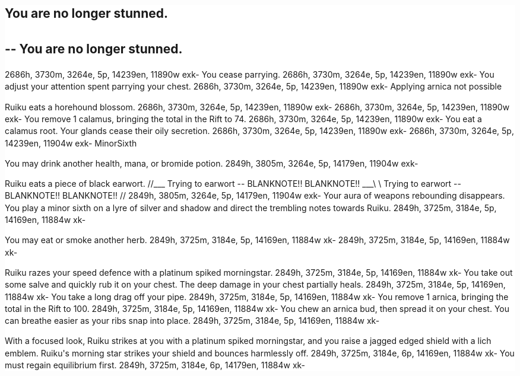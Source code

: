 You are no longer stunned.
---------------------------------------------------------------
-- You are no longer stunned.
---------------------------------------------------------------
2686h, 3730m, 3264e, 5p, 14239en, 11890w exk-
You cease parrying.
2686h, 3730m, 3264e, 5p, 14239en, 11890w exk-
You adjust your attention spent parrying your chest.
2686h, 3730m, 3264e, 5p, 14239en, 11890w exk-
Applying arnica not possible

Ruiku eats a horehound blossom.
2686h, 3730m, 3264e, 5p, 14239en, 11890w exk-
2686h, 3730m, 3264e, 5p, 14239en, 11890w exk-
You remove 1 calamus, bringing the total in the Rift to 74.
2686h, 3730m, 3264e, 5p, 14239en, 11890w exk-
You eat a calamus root.
Your glands cease their oily secretion.
2686h, 3730m, 3264e, 5p, 14239en, 11890w exk-
2686h, 3730m, 3264e, 5p, 14239en, 11904w exk-
MinorSixth

You may drink another health, mana, or bromide potion.
2849h, 3805m, 3264e, 5p, 14179en, 11904w exk-

Ruiku eats a piece of black earwort.
//___ Trying to earwort -- BLANKNOTE!! BLANKNOTE!!  ___\\
\\    Trying to earwort -- BLANKNOTE!! BLANKNOTE!!     //
2849h, 3805m, 3264e, 5p, 14179en, 11904w exk-
Your aura of weapons rebounding disappears.
You play a minor sixth on a lyre of silver and shadow and direct the trembling notes towards Ruiku.
2849h, 3725m, 3184e, 5p, 14169en, 11884w xk-

You may eat or smoke another herb.
2849h, 3725m, 3184e, 5p, 14169en, 11884w xk-
2849h, 3725m, 3184e, 5p, 14169en, 11884w xk-

Ruiku razes your speed defence with a platinum spiked morningstar.
2849h, 3725m, 3184e, 5p, 14169en, 11884w xk-
You take out some salve and quickly rub it on your chest.
The deep damage in your chest partially heals.
2849h, 3725m, 3184e, 5p, 14169en, 11884w xk-
You take a long drag off your pipe.
2849h, 3725m, 3184e, 5p, 14169en, 11884w xk-
You remove 1 arnica, bringing the total in the Rift to 100.
2849h, 3725m, 3184e, 5p, 14169en, 11884w xk-
You chew an arnica bud, then spread it on your chest.
You can breathe easier as your ribs snap into place.
2849h, 3725m, 3184e, 5p, 14169en, 11884w xk-

With a focused look, Ruiku strikes at you with a platinum spiked morningstar, and you raise a jagged edged shield with a lich emblem. Ruiku's morning star strikes your shield and bounces harmlessly off.
2849h, 3725m, 3184e, 6p, 14169en, 11884w xk-
You must regain equilibrium first.
2849h, 3725m, 3184e, 6p, 14179en, 11884w xk-
